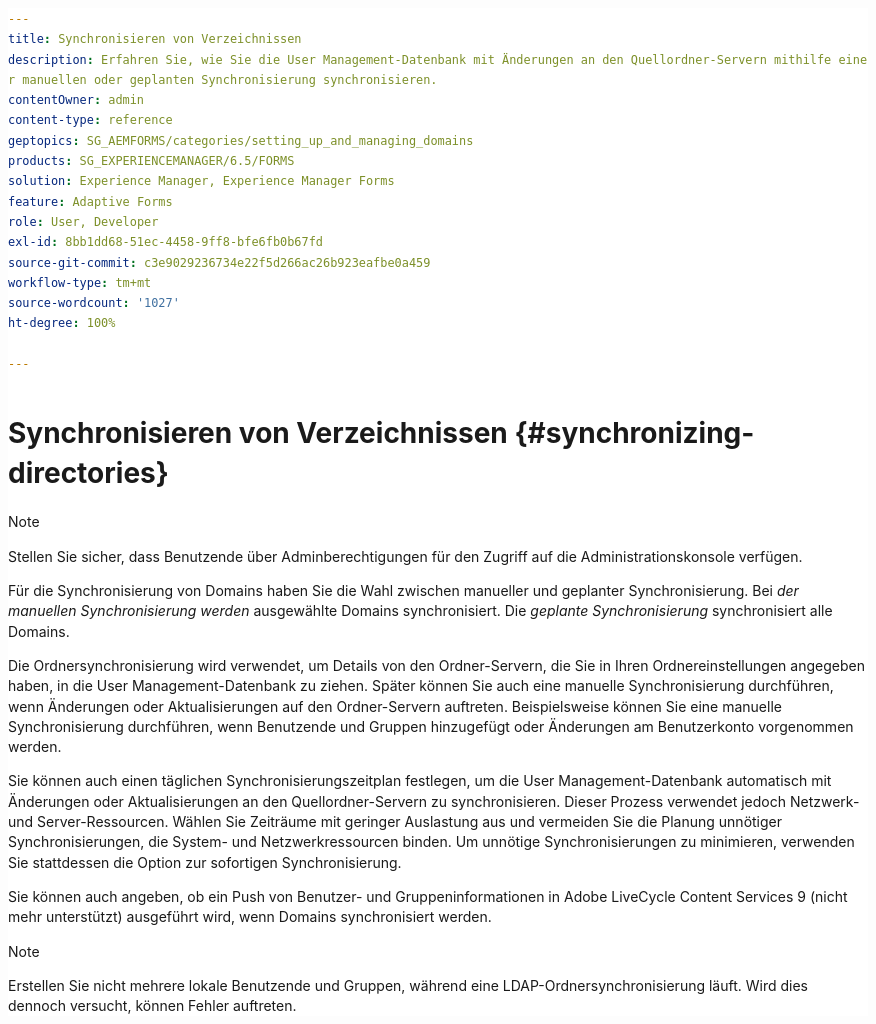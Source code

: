 ```yaml
---
title: Synchronisieren von Verzeichnissen
description: Erfahren Sie, wie Sie die User Management-Datenbank mit Änderungen an den Quellordner-Servern mithilfe einer manuellen oder geplanten Synchronisierung synchronisieren.
contentOwner: admin
content-type: reference
geptopics: SG_AEMFORMS/categories/setting_up_and_managing_domains
products: SG_EXPERIENCEMANAGER/6.5/FORMS
solution: Experience Manager, Experience Manager Forms
feature: Adaptive Forms
role: User, Developer
exl-id: 8bb1dd68-51ec-4458-9ff8-bfe6fb0b67fd
source-git-commit: c3e9029236734e22f5d266ac26b923eafbe0a459
workflow-type: tm+mt
source-wordcount: '1027'
ht-degree: 100%

---
```


# Synchronisieren von Verzeichnissen {#synchronizing-directories}

>[!NOTE]
> 
> Stellen Sie sicher, dass Benutzende über Adminberechtigungen für den Zugriff auf die Administrationskonsole verfügen.

Für die Synchronisierung von Domains haben Sie die Wahl zwischen manueller und geplanter Synchronisierung. Bei *der manuellen Synchronisierung werden* ausgewählte Domains synchronisiert. Die *geplante Synchronisierung* synchronisiert alle Domains.

Die Ordnersynchronisierung wird verwendet, um Details von den Ordner-Servern, die Sie in Ihren Ordnereinstellungen angegeben haben, in die User Management-Datenbank zu ziehen. Später können Sie auch eine manuelle Synchronisierung durchführen, wenn Änderungen oder Aktualisierungen auf den Ordner-Servern auftreten. Beispielsweise können Sie eine manuelle Synchronisierung durchführen, wenn Benutzende und Gruppen hinzugefügt oder Änderungen am Benutzerkonto vorgenommen werden.

Sie können auch einen täglichen Synchronisierungszeitplan festlegen, um die User Management-Datenbank automatisch mit Änderungen oder Aktualisierungen an den Quellordner-Servern zu synchronisieren. Dieser Prozess verwendet jedoch Netzwerk- und Server-Ressourcen. Wählen Sie Zeiträume mit geringer Auslastung aus und vermeiden Sie die Planung unnötiger Synchronisierungen, die System- und Netzwerkressourcen binden. Um unnötige Synchronisierungen zu minimieren, verwenden Sie stattdessen die Option zur sofortigen Synchronisierung.

Sie können auch angeben, ob ein Push von Benutzer- und Gruppeninformationen in Adobe LiveCycle Content Services 9 (nicht mehr unterstützt) ausgeführt wird, wenn Domains synchronisiert werden.

>[!NOTE]
>
>Erstellen Sie nicht mehrere lokale Benutzende und Gruppen, während eine LDAP-Ordnersynchronisierung läuft. Wird dies dennoch versucht, können Fehler auftreten.
